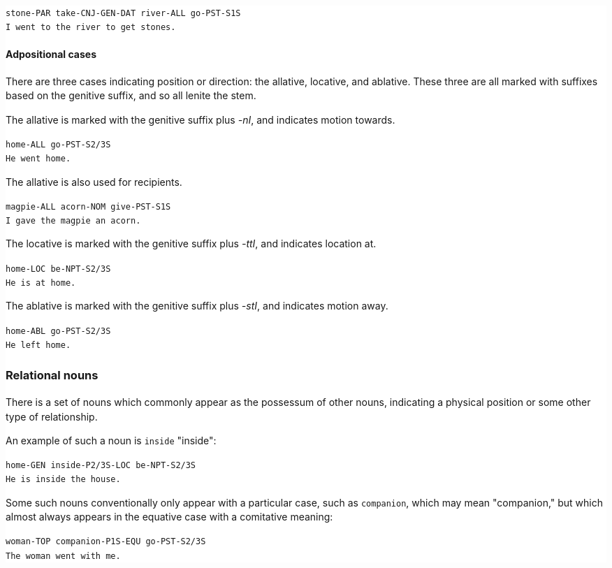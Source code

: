 ```
stone-PAR take-CNJ-GEN-DAT river-ALL go-PST-S1S
I went to the river to get stones.
```

#### Adpositional cases

There are three cases indicating position or direction: the allative, locative, and ablative.
These three are all marked with suffixes based on the genitive suffix, and so all lenite the stem.

The allative is marked with the genitive suffix plus *-nI*, and indicates motion towards.

```
home-ALL go-PST-S2/3S
He went home.
```

The allative is also used for recipients.

```
magpie-ALL acorn-NOM give-PST-S1S
I gave the magpie an acorn.
```

The locative is marked with the genitive suffix plus *-ttI*, and indicates location at.

```
home-LOC be-NPT-S2/3S
He is at home.
```

The ablative is marked with the genitive suffix plus *-stI*, and indicates motion away.

```
home-ABL go-PST-S2/3S
He left home.
```

### Relational nouns

There is a set of nouns which commonly appear as the possessum of other nouns, indicating a physical position or
some other type of relationship.

An example of such a noun is `inside` "inside":

```
home-GEN inside-P2/3S-LOC be-NPT-S2/3S
He is inside the house.
```

Some such nouns conventionally only appear with a particular case, such as `companion`, which
may mean "companion," but which almost always appears in the equative case with a comitative meaning:

```
woman-TOP companion-P1S-EQU go-PST-S2/3S
The woman went with me.
```
